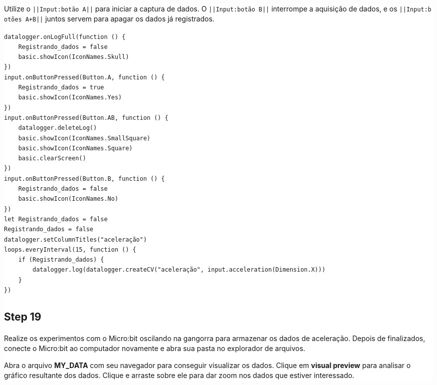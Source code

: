  Utilize o ``||Input:botão A||`` para iniciar a captura de dados. O ``||Input:botão B||`` interrompe a aquisição de dados, e os ``||Input:botões A+B||`` juntos servem para apagar os dados já registrados.

```blocks
datalogger.onLogFull(function () {
    Registrando_dados = false
    basic.showIcon(IconNames.Skull)
})
input.onButtonPressed(Button.A, function () {
    Registrando_dados = true
    basic.showIcon(IconNames.Yes)
})
input.onButtonPressed(Button.AB, function () {
    datalogger.deleteLog()
    basic.showIcon(IconNames.SmallSquare)
    basic.showIcon(IconNames.Square)
    basic.clearScreen()
})
input.onButtonPressed(Button.B, function () {
    Registrando_dados = false
    basic.showIcon(IconNames.No)
})
let Registrando_dados = false
Registrando_dados = false
datalogger.setColumnTitles("aceleração")
loops.everyInterval(15, function () {
    if (Registrando_dados) {
        datalogger.log(datalogger.createCV("aceleração", input.acceleration(Dimension.X)))
    }
})
```

## Step 19

Realize os experimentos com o Micro:bit oscilando na gangorra para armazenar os dados de aceleração. Depois de finalizados, conecte o Micro:bit ao computador novamente e abra sua pasta no explorador de arquivos.

 Abra o arquivo **MY_DATA** com seu navegador para conseguir visualizar os dados. Clique em **visual preview** para analisar o gráfico resultante dos dados. Clique e arraste sobre ele para dar zoom nos dados que estiver interessado.
